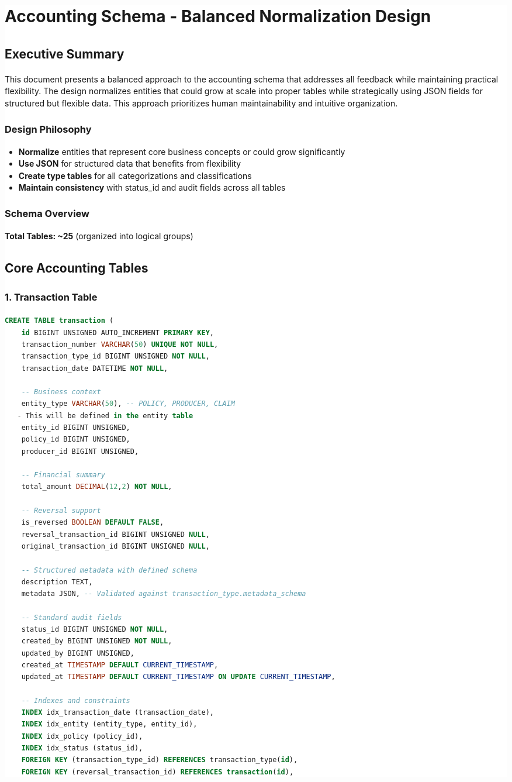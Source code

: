 # Accounting Schema - Balanced Normalization Design

## Executive Summary

This document presents a balanced approach to the accounting schema that addresses all feedback while maintaining practical flexibility. The design normalizes entities that could grow at scale into proper tables while strategically using JSON fields for structured but flexible data. This approach prioritizes human maintainability and intuitive organization.

### Design Philosophy
- **Normalize** entities that represent core business concepts or could grow significantly
- **Use JSON** for structured data that benefits from flexibility
- **Create type tables** for all categorizations and classifications
- **Maintain consistency** with status_id and audit fields across all tables

### Schema Overview
**Total Tables: ~25** (organized into logical groups)

## Core Accounting Tables

### 1. Transaction Table
```sql
CREATE TABLE transaction (
    id BIGINT UNSIGNED AUTO_INCREMENT PRIMARY KEY,
    transaction_number VARCHAR(50) UNIQUE NOT NULL,
    transaction_type_id BIGINT UNSIGNED NOT NULL,
    transaction_date DATETIME NOT NULL,
    
    -- Business context
    entity_type VARCHAR(50), -- POLICY, PRODUCER, CLAIM
   - This will be defined in the entity table
    entity_id BIGINT UNSIGNED,
    policy_id BIGINT UNSIGNED,
    producer_id BIGINT UNSIGNED,
    
    -- Financial summary
    total_amount DECIMAL(12,2) NOT NULL,
    
    -- Reversal support
    is_reversed BOOLEAN DEFAULT FALSE,
    reversal_transaction_id BIGINT UNSIGNED NULL,
    original_transaction_id BIGINT UNSIGNED NULL,
    
    -- Structured metadata with defined schema
    description TEXT,
    metadata JSON, -- Validated against transaction_type.metadata_schema
    
    -- Standard audit fields
    status_id BIGINT UNSIGNED NOT NULL,
    created_by BIGINT UNSIGNED NOT NULL,
    updated_by BIGINT UNSIGNED,
    created_at TIMESTAMP DEFAULT CURRENT_TIMESTAMP,
    updated_at TIMESTAMP DEFAULT CURRENT_TIMESTAMP ON UPDATE CURRENT_TIMESTAMP,
    
    -- Indexes and constraints
    INDEX idx_transaction_date (transaction_date),
    INDEX idx_entity (entity_type, entity_id),
    INDEX idx_policy (policy_id),
    INDEX idx_status (status_id),
    FOREIGN KEY (transaction_type_id) REFERENCES transaction_type(id),
    FOREIGN KEY (reversal_transaction_id) REFERENCES transaction(id),
```